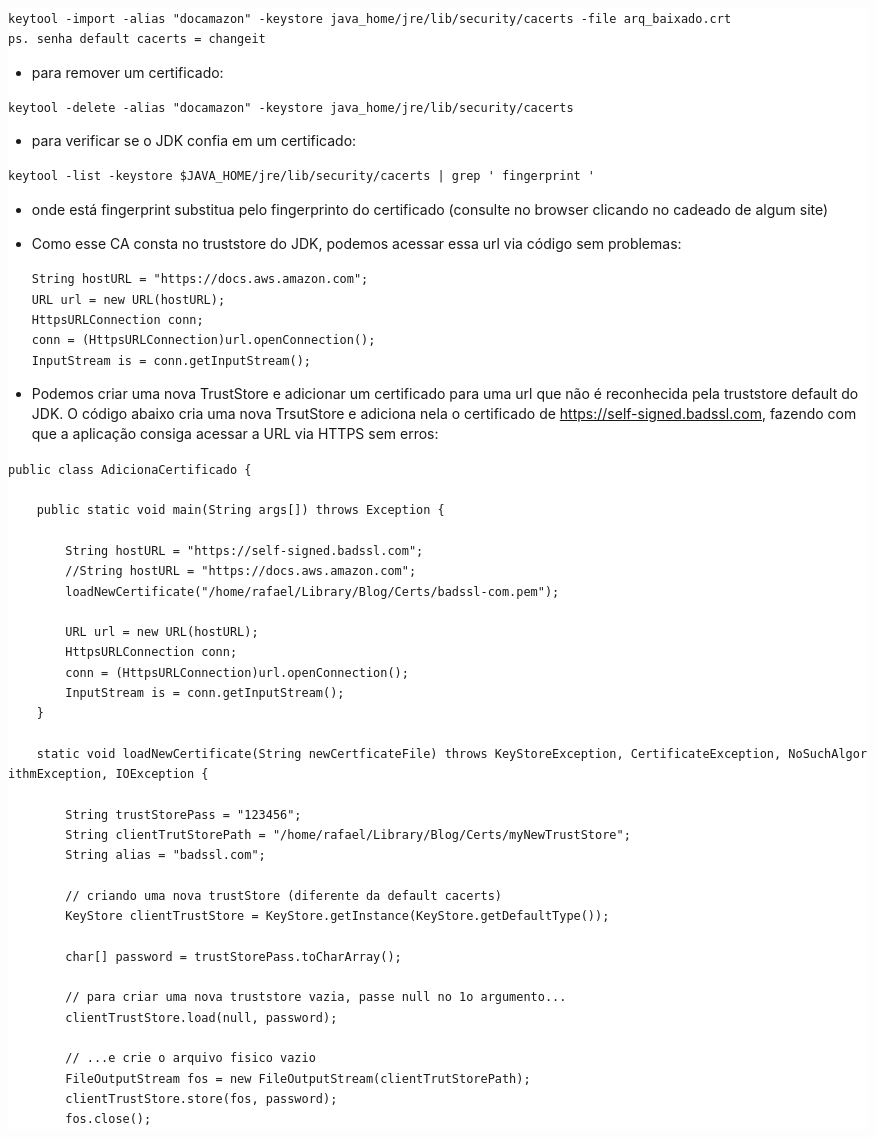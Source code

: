   ```
  keytool -import -alias "docamazon" -keystore java_home/jre/lib/security/cacerts -file arq_baixado.crt
  ps. senha default cacerts = changeit
  ```

  - para remover um certificado:

  ```
  keytool -delete -alias "docamazon" -keystore java_home/jre/lib/security/cacerts
  ```

  - para verificar se o JDK confia em um certificado:

  ```
  keytool -list -keystore $JAVA_HOME/jre/lib/security/cacerts | grep ' fingerprint '
  ```

  - onde está fingerprint substitua pelo fingerprinto do certificado (consulte no browser clicando no cadeado de algum site)
  - Como esse CA consta no truststore do JDK, podemos acessar essa url via código sem problemas:
    ```
    String hostURL = "https://docs.aws.amazon.com";
    URL url = new URL(hostURL);
    HttpsURLConnection conn;
    conn = (HttpsURLConnection)url.openConnection();
    InputStream is = conn.getInputStream();
    ```

- Podemos criar uma nova TrustStore e adicionar um certificado para uma url que não é reconhecida pela truststore default do JDK. O código abaixo cria uma nova TrsutStore e adiciona nela o certificado de https://self-signed.badssl.com, fazendo com que a aplicação consiga acessar a URL via HTTPS sem erros:

```
public class AdicionaCertificado {

    public static void main(String args[]) throws Exception {

        String hostURL = "https://self-signed.badssl.com";
        //String hostURL = "https://docs.aws.amazon.com";
        loadNewCertificate("/home/rafael/Library/Blog/Certs/badssl-com.pem");

        URL url = new URL(hostURL);
        HttpsURLConnection conn;
        conn = (HttpsURLConnection)url.openConnection();
        InputStream is = conn.getInputStream();
    }

    static void loadNewCertificate(String newCertficateFile) throws KeyStoreException, CertificateException, NoSuchAlgorithmException, IOException {

        String trustStorePass = "123456";
        String clientTrutStorePath = "/home/rafael/Library/Blog/Certs/myNewTrustStore";
        String alias = "badssl.com";

        // criando uma nova trustStore (diferente da default cacerts)
        KeyStore clientTrustStore = KeyStore.getInstance(KeyStore.getDefaultType());

        char[] password = trustStorePass.toCharArray();

        // para criar uma nova truststore vazia, passe null no 1o argumento...
        clientTrustStore.load(null, password);

        // ...e crie o arquivo fisico vazio
        FileOutputStream fos = new FileOutputStream(clientTrutStorePath);
        clientTrustStore.store(fos, password);
        fos.close();
```